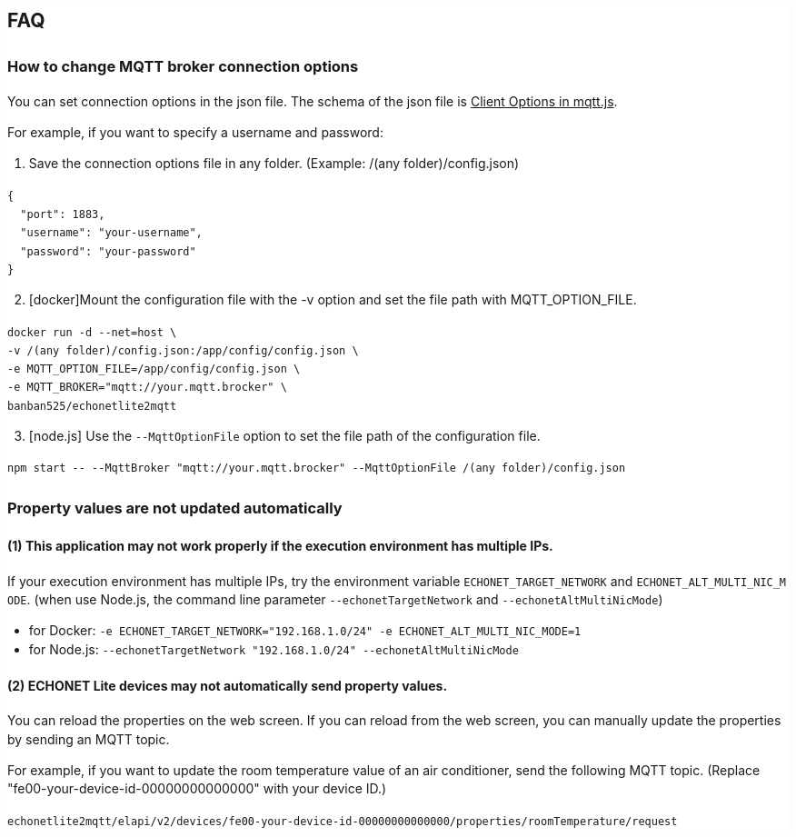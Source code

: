 ## FAQ

### How to change MQTT broker connection options

You can set connection options in the json file.
The schema of the json file is [Client Options in mqtt.js](https://github.com/mqttjs/MQTT.js#client).

For example, if you want to specify a username and password:

1. Save the connection options file in any folder. (Example: /(any folder)/config.json)

```
{
  "port": 1883,
  "username": "your-username",
  "password": "your-password"
}
```

2. [docker]Mount the configuration file with the -v option and set the file path with MQTT_OPTION_FILE.

```shell:commandline
docker run -d --net=host \ 
-v /(any folder)/config.json:/app/config/config.json \
-e MQTT_OPTION_FILE=/app/config/config.json \
-e MQTT_BROKER="mqtt://your.mqtt.brocker" \
banban525/echonetlite2mqtt
```

3. [node.js] Use the `--MqttOptionFile` option to set the file path of the configuration file.

```
npm start -- --MqttBroker "mqtt://your.mqtt.brocker" --MqttOptionFile /(any folder)/config.json
```

### Property values are not updated automatically

#### (1) This application may not work properly if the execution environment has multiple IPs.

If your execution environment has multiple IPs, try the environment variable `ECHONET_TARGET_NETWORK` and `ECHONET_ALT_MULTI_NIC_MODE`. (when use Node.js, the command line parameter `--echonetTargetNetwork` and `--echonetAltMultiNicMode`)
* for Docker: `-e ECHONET_TARGET_NETWORK="192.168.1.0/24" -e ECHONET_ALT_MULTI_NIC_MODE=1`
* for Node.js: `--echonetTargetNetwork "192.168.1.0/24" --echonetAltMultiNicMode`

#### (2) ECHONET Lite devices may not automatically send property values.

You can reload the properties on the web screen.
If you can reload from the web screen, you can manually update the properties by sending an MQTT topic.

For example, if you want to update the room temperature value of an air conditioner, send the following MQTT topic.
(Replace "fe00-your-device-id-00000000000000" with your device ID.)
```
echonetlite2mqtt/elapi/v2/devices/fe00-your-device-id-00000000000000/properties/roomTemperature/request
```
